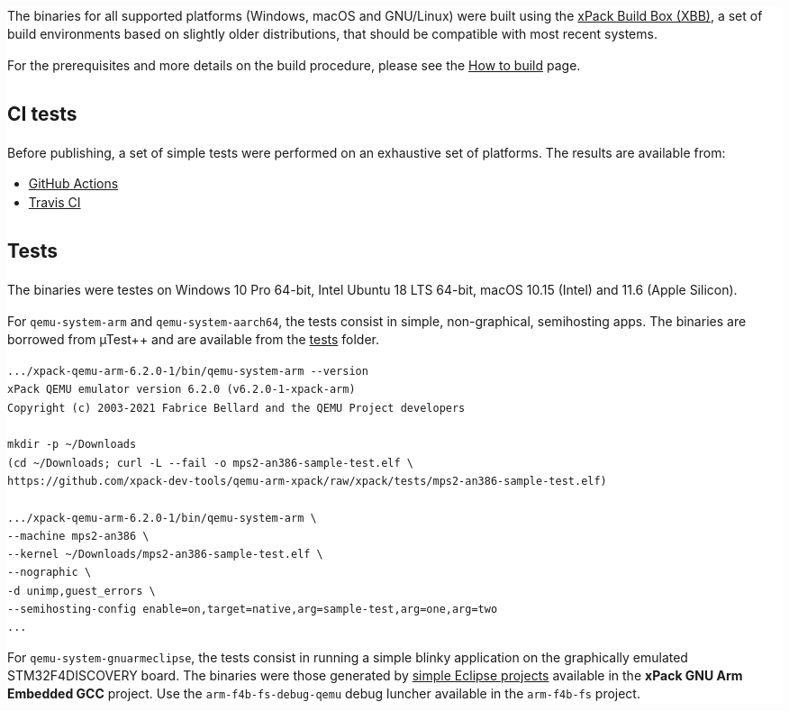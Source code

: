 The binaries for all supported platforms
(Windows, macOS and GNU/Linux) were built using the
[xPack Build Box (XBB)](https://xpack.github.io/xbb/), a set
of build environments based on slightly older distributions, that should be
compatible with most recent systems.

For the prerequisites and more details on the build procedure, please see the
[How to build](https://github.com/xpack-dev-tools/qemu-arm-xpack/blob/xpack/README-BUILD.md) page.

## CI tests

Before publishing, a set of simple tests were performed on an exhaustive
set of platforms. The results are available from:

- [GitHub Actions](https://github.com/xpack-dev-tools/qemu-arm-xpack/actions/)
- [Travis CI](https://app.travis-ci.com/github/xpack-dev-tools/qemu-arm-xpack/builds/)

## Tests

The binaries were testes on Windows 10 Pro 64-bit, Intel Ubuntu 18
LTS 64-bit, macOS 10.15 (Intel) and 11.6 (Apple Silicon).

For `qemu-system-arm` and `qemu-system-aarch64`, the tests consist in
simple, non-graphical, semihosting apps. The binaries are borrowed
from µTest++ and are available from the
[tests](https://github.com/xpack-dev-tools/qemu-arm-xpack/tree/xpack/tests)
folder.

```console
.../xpack-qemu-arm-6.2.0-1/bin/qemu-system-arm --version
xPack QEMU emulator version 6.2.0 (v6.2.0-1-xpack-arm)
Copyright (c) 2003-2021 Fabrice Bellard and the QEMU Project developers

mkdir -p ~/Downloads
(cd ~/Downloads; curl -L --fail -o mps2-an386-sample-test.elf \
https://github.com/xpack-dev-tools/qemu-arm-xpack/raw/xpack/tests/mps2-an386-sample-test.elf)

.../xpack-qemu-arm-6.2.0-1/bin/qemu-system-arm \
--machine mps2-an386 \
--kernel ~/Downloads/mps2-an386-sample-test.elf \
--nographic \
-d unimp,guest_errors \
--semihosting-config enable=on,target=native,arg=sample-test,arg=one,arg=two
...
```

For `qemu-system-gnuarmeclipse`,
the tests consist in running a simple blinky application
on the graphically emulated STM32F4DISCOVERY board. The binaries were
those generated by
[simple Eclipse projects](https://github.com/xpack-dev-tools/arm-none-eabi-gcc-xpack/tree/xpack/tests/eclipse)
available in the **xPack GNU Arm Embedded GCC** project. Use the
`arm-f4b-fs-debug-qemu` debug luncher available in the `arm-f4b-fs` project.

